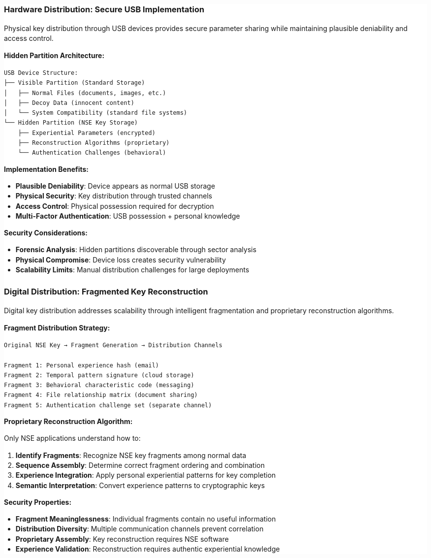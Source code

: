 ### Hardware Distribution: Secure USB Implementation

Physical key distribution through USB devices provides secure parameter sharing while maintaining plausible deniability and access control.

**Hidden Partition Architecture:**

```
USB Device Structure:
├── Visible Partition (Standard Storage)
│   ├── Normal Files (documents, images, etc.)
│   ├── Decoy Data (innocent content)
│   └── System Compatibility (standard file systems)
└── Hidden Partition (NSE Key Storage)
    ├── Experiential Parameters (encrypted)
    ├── Reconstruction Algorithms (proprietary)
    └── Authentication Challenges (behavioral)
```

**Implementation Benefits:**
- **Plausible Deniability**: Device appears as normal USB storage
- **Physical Security**: Key distribution through trusted channels
- **Access Control**: Physical possession required for decryption
- **Multi-Factor Authentication**: USB possession + personal knowledge

**Security Considerations:**
- **Forensic Analysis**: Hidden partitions discoverable through sector analysis
- **Physical Compromise**: Device loss creates security vulnerability
- **Scalability Limits**: Manual distribution challenges for large deployments

### Digital Distribution: Fragmented Key Reconstruction

Digital key distribution addresses scalability through intelligent fragmentation and proprietary reconstruction algorithms.

**Fragment Distribution Strategy:**

```
Original NSE Key → Fragment Generation → Distribution Channels

Fragment 1: Personal experience hash (email)
Fragment 2: Temporal pattern signature (cloud storage)  
Fragment 3: Behavioral characteristic code (messaging)
Fragment 4: File relationship matrix (document sharing)
Fragment 5: Authentication challenge set (separate channel)
```

**Proprietary Reconstruction Algorithm:**

Only NSE applications understand how to:
1. **Identify Fragments**: Recognize NSE key fragments among normal data
2. **Sequence Assembly**: Determine correct fragment ordering and combination
3. **Experience Integration**: Apply personal experiential patterns for key completion
4. **Semantic Interpretation**: Convert experience patterns to cryptographic keys

**Security Properties:**
- **Fragment Meaninglessness**: Individual fragments contain no useful information
- **Distribution Diversity**: Multiple communication channels prevent correlation
- **Proprietary Assembly**: Key reconstruction requires NSE software
- **Experience Validation**: Reconstruction requires authentic experiential knowledge
